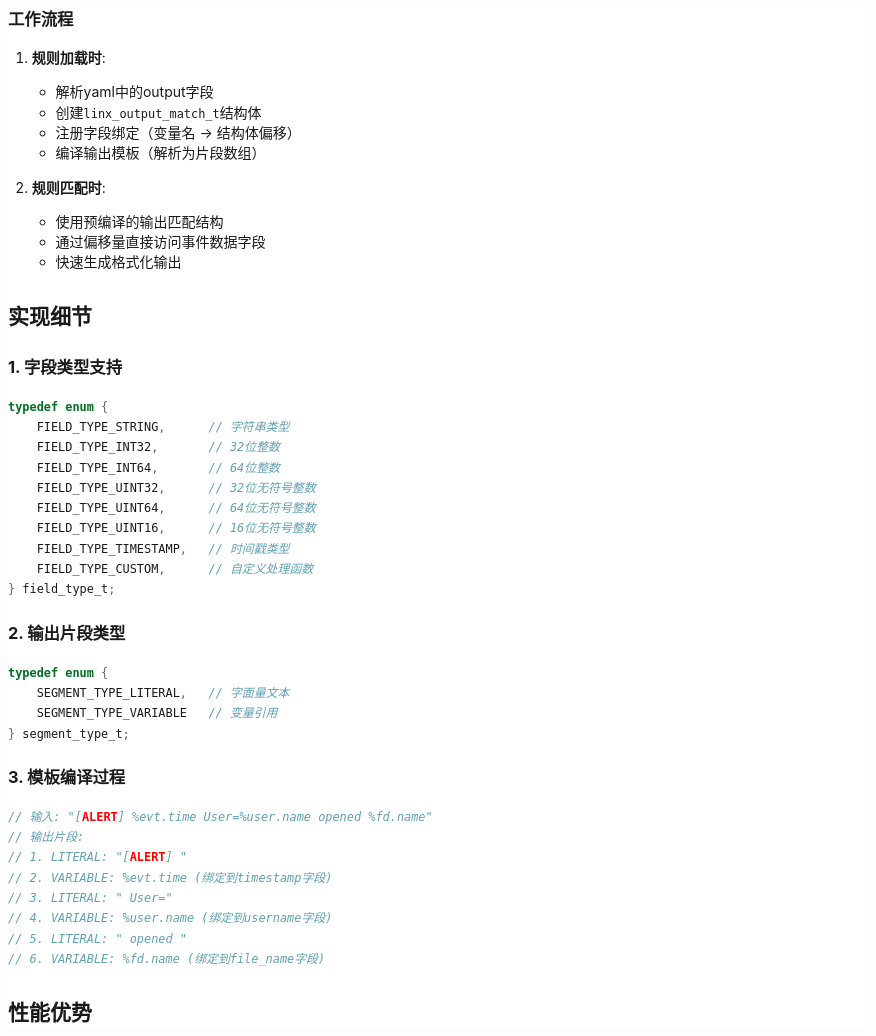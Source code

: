 ### 工作流程

1. **规则加载时**:
   - 解析yaml中的output字段
   - 创建`linx_output_match_t`结构体
   - 注册字段绑定（变量名 -> 结构体偏移）
   - 编译输出模板（解析为片段数组）

2. **规则匹配时**:
   - 使用预编译的输出匹配结构
   - 通过偏移量直接访问事件数据字段
   - 快速生成格式化输出

## 实现细节

### 1. 字段类型支持

```c
typedef enum {
    FIELD_TYPE_STRING,      // 字符串类型
    FIELD_TYPE_INT32,       // 32位整数
    FIELD_TYPE_INT64,       // 64位整数
    FIELD_TYPE_UINT32,      // 32位无符号整数
    FIELD_TYPE_UINT64,      // 64位无符号整数
    FIELD_TYPE_UINT16,      // 16位无符号整数
    FIELD_TYPE_TIMESTAMP,   // 时间戳类型
    FIELD_TYPE_CUSTOM,      // 自定义处理函数
} field_type_t;
```

### 2. 输出片段类型

```c
typedef enum {
    SEGMENT_TYPE_LITERAL,   // 字面量文本
    SEGMENT_TYPE_VARIABLE   // 变量引用
} segment_type_t;
```

### 3. 模板编译过程

```c
// 输入: "[ALERT] %evt.time User=%user.name opened %fd.name"
// 输出片段:
// 1. LITERAL: "[ALERT] "
// 2. VARIABLE: %evt.time (绑定到timestamp字段)
// 3. LITERAL: " User="
// 4. VARIABLE: %user.name (绑定到username字段)
// 5. LITERAL: " opened "
// 6. VARIABLE: %fd.name (绑定到file_name字段)
```

## 性能优势
